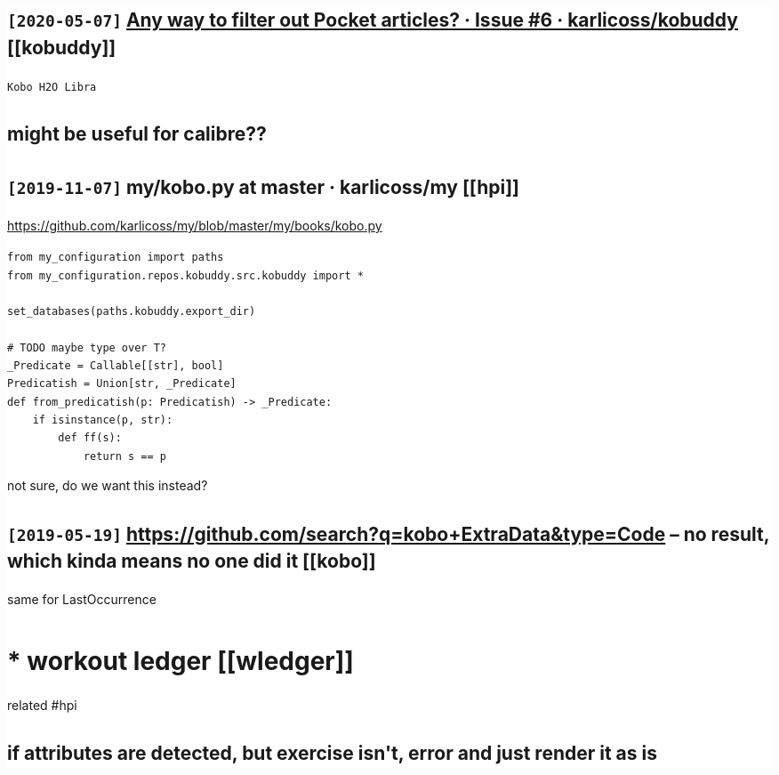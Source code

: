 


## `[2020-05-07]` [Any way to filter out Pocket articles? · Issue #6 · karlicoss/kobuddy](https://github.com/karlicoss/kobuddy/issues/6)      [[kobuddy]]

    Kobo H2O Libra




## might be useful for calibre??




## `[2019-11-07]` my/kobo.py at master · karlicoss/my      [[hpi]]

<https://github.com/karlicoss/my/blob/master/my/books/kobo.py>  

    from my_configuration import paths
    from my_configuration.repos.kobuddy.src.kobuddy import *
    
    set_databases(paths.kobuddy.export_dir)
    
    # TODO maybe type over T?
    _Predicate = Callable[[str], bool]
    Predicatish = Union[str, _Predicate]
    def from_predicatish(p: Predicatish) -> _Predicate:
        if isinstance(p, str):
            def ff(s):
                return s == p

not sure, do we want this instead?  




## `[2019-05-19]` <https://github.com/search?q=kobo+ExtraData&type=Code> &#x2013; no result, which kinda means no one did it      [[kobo]]

same for LastOccurrence  




# \* workout ledger      [[wledger]]

related #hpi  




## if attributes are detected, but exercise isn't, error and just render it as is
